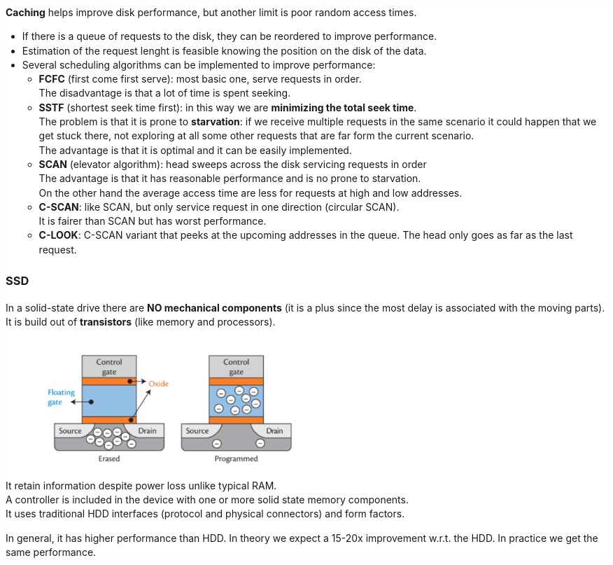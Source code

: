 **Caching** helps improve disk performance, but another limit is poor random access times.

* If there is a queue of requests to the disk, they can be reordered to improve performance.
* Estimation of the request lenght is feasible knowing the position on the disk of the data.
* Several scheduling algorithms can be implemented to improve performance:
  * **FCFC** (first come first serve): most basic one, serve requests in order.\
    The disadvantage is that a lot of time is spent seeking.&#x20;
  * **SSTF** (shortest seek time first): in this way we are **minimizing the total seek time**. \
    The problem is that it is prone to **starvation**: if we receive multiple requests in the same scenario it could happen that we get stuck there, not exploring at all some other requests that are far form the current scenario.\
    The advantage is that it is optimal and it can be easily implemented.
  * **SCAN** (elevator algorithm): head sweeps across the disk servicing requests in order\
    The advantage is that it has reasonable performance and is no prone to starvation. \
    On the other hand the average access time are less for requests at high and low addresses.&#x20;
  * **C-SCAN**: like SCAN, but only service request in one direction (circular SCAN). \
    It is fairer than SCAN but has worst performance.&#x20;
  * **C-LOOK**: C-SCAN variant that peeks at the upcoming addresses in the queue. The head only goes as far as the last request.

### SSD

In a solid-state drive there are **NO mechanical components** (it is a plus since the most delay is associated with the moving parts). It is build out of **transistors** (like memory and processors).

<figure><img src=".gitbook/assets/image (83).png" alt="" width="375"><figcaption></figcaption></figure>

It retain information despite power loss unlike typical RAM. \
A controller is included in the device with one or more solid state memory components. \
It uses traditional HDD interfaces (protocol and physical connectors) and form factors.&#x20;

In general, it has higher performance than HDD. In theory we expect a 15-20x improvement w.r.t. the HDD. In practice we get the same performance.
